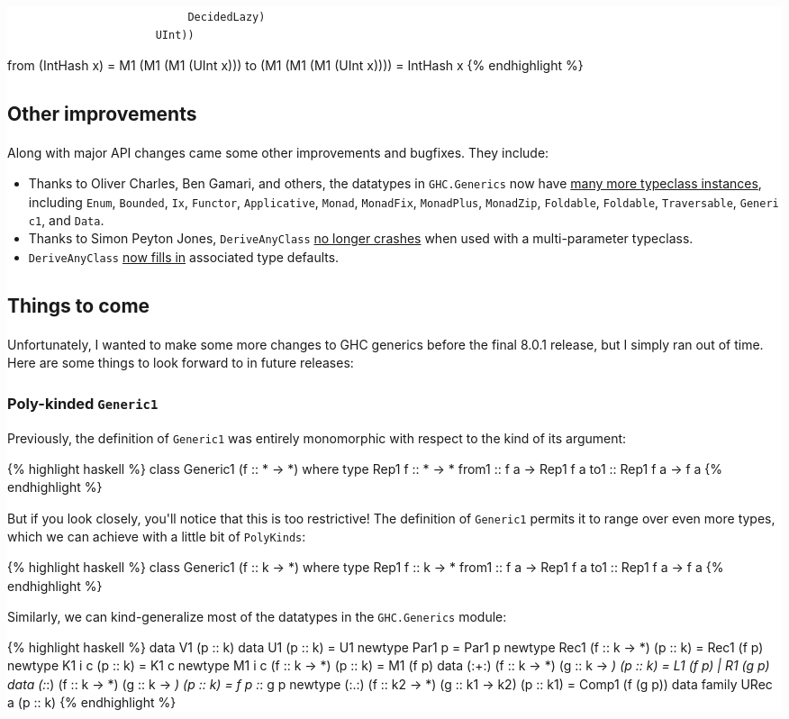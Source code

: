                                 DecidedLazy)
                           UInt))
  from (IntHash x) = M1 (M1 (M1 (UInt x)))
  to (M1 (M1 (M1 (UInt x)))) = IntHash x
{% endhighlight %}

## Other improvements

Along with major API changes came some other improvements and bugfixes. They include:

* Thanks to Oliver Charles, Ben Gamari, and others, the datatypes in `GHC.Generics` now have [many more typeclass instances](https://ghc.haskell.org/trac/ghc/ticket/9043), including `Enum`, `Bounded`, `Ix`, `Functor`, `Applicative`, `Monad`, `MonadFix`, `MonadPlus`, `MonadZip`, `Foldable`, `Foldable`, `Traversable`, `Generic1`, and `Data`.
* Thanks to Simon Peyton Jones, `DeriveAnyClass` [no longer crashes](https://ghc.haskell.org/trac/ghc/ticket/9968) when used with a multi-parameter typeclass.
* `DeriveAnyClass` [now fills in](https://ghc.haskell.org/trac/ghc/ticket/10361) associated type defaults.

## Things to come

Unfortunately, I wanted to make some more changes to GHC generics before the final 8.0.1 release, but I simply ran out of time. Here are some things to look forward to in future releases:

### Poly-kinded `Generic1`

Previously, the definition of `Generic1` was entirely monomorphic with respect to the kind of its argument:

{% highlight haskell %}
class Generic1 (f :: * -> *) where
  type Rep1 f :: * -> *
  from1  :: f a -> Rep1 f a
  to1    :: Rep1 f a -> f a
{% endhighlight %}

But if you look closely, you'll notice that this is too restrictive! The definition of `Generic1` permits it to range over even more types, which we can achieve with a little bit of `PolyKinds`:

{% highlight haskell %}
class Generic1 (f :: k -> *) where
  type Rep1 f :: k -> *
  from1  :: f a -> Rep1 f a
  to1    :: Rep1 f a -> f a
{% endhighlight %}

Similarly, we can kind-generalize most of the datatypes in the `GHC.Generics` module:

{% highlight haskell %}
data V1 (p :: k)
data U1 (p :: k) = U1
newtype Par1 p = Par1 p
newtype Rec1 (f :: k -> *) (p :: k) = Rec1 (f p)
newtype K1 i c (p :: k) = K1 c
newtype M1 i c (f :: k -> *) (p :: k) = M1 (f p)
data (:+:) (f :: k -> *) (g :: k -> *) (p :: k) = L1 (f p) | R1 (g p)
data (:*:) (f :: k -> *) (g :: k -> *) (p :: k) = f p :*: g p
newtype (:.:) (f :: k2 -> *) (g :: k1 -> k2) (p :: k1) = Comp1 (f (g p))
data family URec a (p :: k)
{% endhighlight %}
